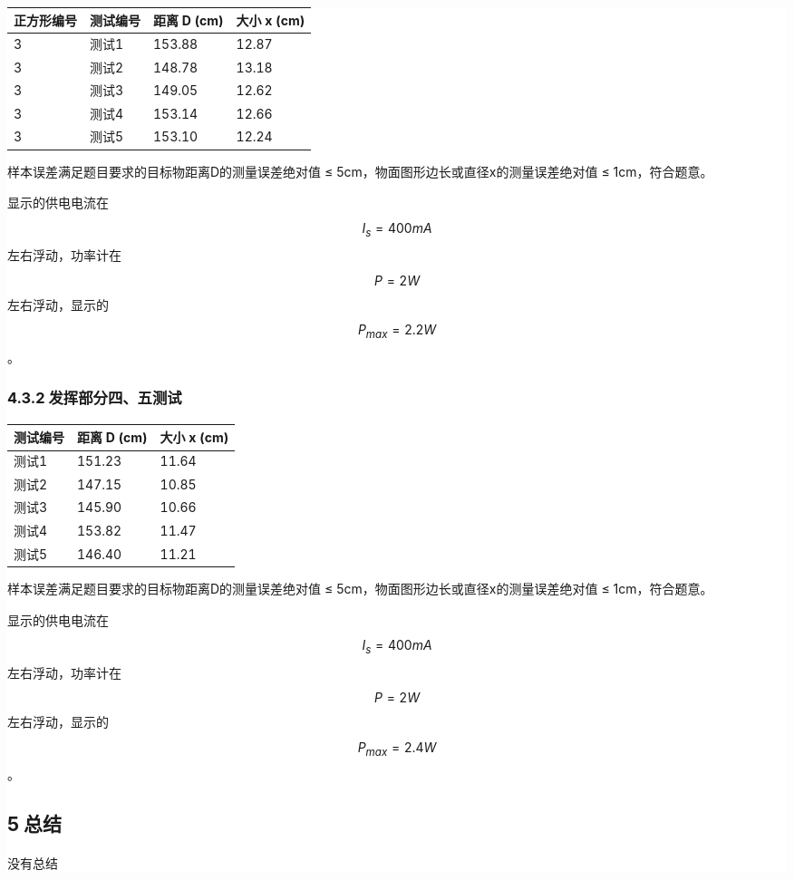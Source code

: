 | 正方形编号 | 测试编号 | 距离 D (cm) | 大小 x (cm) |
| ---------- | -------- | ----------- | ----------- |
| 3          | 测试1    | 153.88      | 12.87       |
| 3          | 测试2    | 148.78      | 13.18       |
| 3          | 测试3    | 149.05      | 12.62       |
| 3          | 测试4    | 153.14      | 12.66       |
| 3          | 测试5    | 153.10      | 12.24       |

样本误差满足题目要求的目标物距离D的测量误差绝对值 ≤ 5cm，物面图形边长或直径x的测量误差绝对值 ≤ 1cm，符合题意。

显示的供电电流在 $$ I_s = 400mA$$ 左右浮动，功率计在$$P = 2W$$ 左右浮动，显示的$$ P_{max} = 2.2 W$$。

### 4.3.2 发挥部分四、五测试

| 测试编号 | 距离 D (cm) | 大小 x (cm) |
| -------- | ----------- | ----------- |
| 测试1    | 151.23      | 11.64       |
| 测试2    | 147.15      | 10.85       |
| 测试3    | 145.90      | 10.66       |
| 测试4    | 153.82      | 11.47       |
| 测试5    | 146.40      | 11.21       |

样本误差满足题目要求的目标物距离D的测量误差绝对值 ≤ 5cm，物面图形边长或直径x的测量误差绝对值 ≤ 1cm，符合题意。

显示的供电电流在 $$ I_s = 400mA$$ 左右浮动，功率计在$$P = 2W$$ 左右浮动，显示的$$ P_{max} = 2.4 W$$。

## 5 总结

没有总结